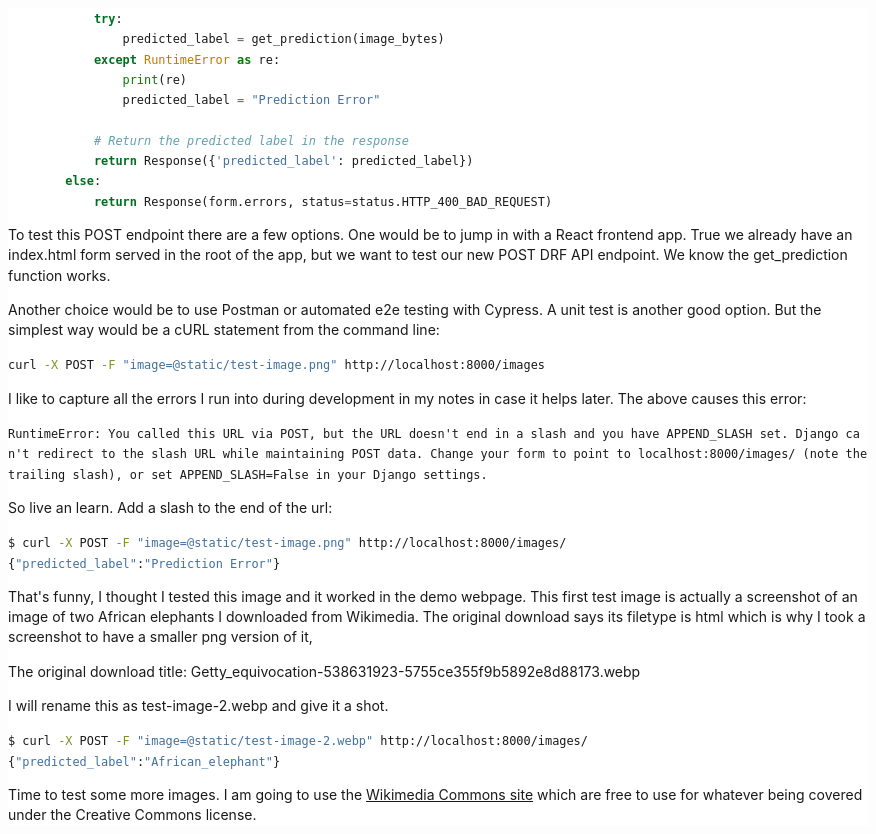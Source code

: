 ```py
            try:
                predicted_label = get_prediction(image_bytes)
            except RuntimeError as re:
                print(re)
                predicted_label = "Prediction Error"

            # Return the predicted label in the response
            return Response({'predicted_label': predicted_label})
        else:
            return Response(form.errors, status=status.HTTP_400_BAD_REQUEST)
```

To test this POST endpoint there are a few options.  One would be to jump in with a React frontend app.  True we already have an index.html form served in the root of the app, but we want to test our new POST DRF API endpoint.  We know the get_prediction function works.

Another choice would be to use Postman or automated e2e testing with Cypress.  A unit test is another good option.  But the simplest way would be a cURL statement from the command line:

```sh
curl -X POST -F "image=@static/test-image.png" http://localhost:8000/images
```

I like to capture all the errors I run into during development in my notes in case it helps later.  The above causes this error:

```err
RuntimeError: You called this URL via POST, but the URL doesn't end in a slash and you have APPEND_SLASH set. Django can't redirect to the slash URL while maintaining POST data. Change your form to point to localhost:8000/images/ (note the trailing slash), or set APPEND_SLASH=False in your Django settings.
```

So live an learn.  Add a slash to the end of the url:

```sh
$ curl -X POST -F "image=@static/test-image.png" http://localhost:8000/images/
{"predicted_label":"Prediction Error"}
```

That's funny, I thought I tested this image and it worked in the demo webpage.  This first test image is actually a screenshot of an image of two African elephants I downloaded from Wikimedia.  The original download says its filetype is html which is why I took a screenshot to have a smaller png version of it,

The original download title: Getty_equivocation-538631923-5755ce355f9b5892e8d88173.webp

I will rename this as test-image-2.webp and give it a shot.

```sh
$ curl -X POST -F "image=@static/test-image-2.webp" http://localhost:8000/images/
{"predicted_label":"African_elephant"}
```

Time to test some more images.  I am going to use the [Wikimedia Commons site](https://commons.wikimedia.org/wiki/Category:Images) which are free to use for whatever being covered under the Creative Commons license.
